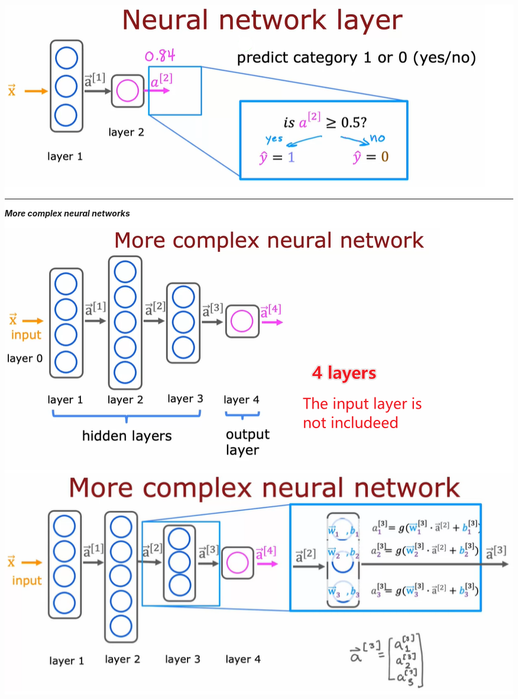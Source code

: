 ![](./images/Pasted%20image%2020230920211903.png)

___
***More complex neural networks***

![](./images/Pasted%20image%2020230920213459.png)
![](./images/Pasted%20image%2020230920213847.png)
